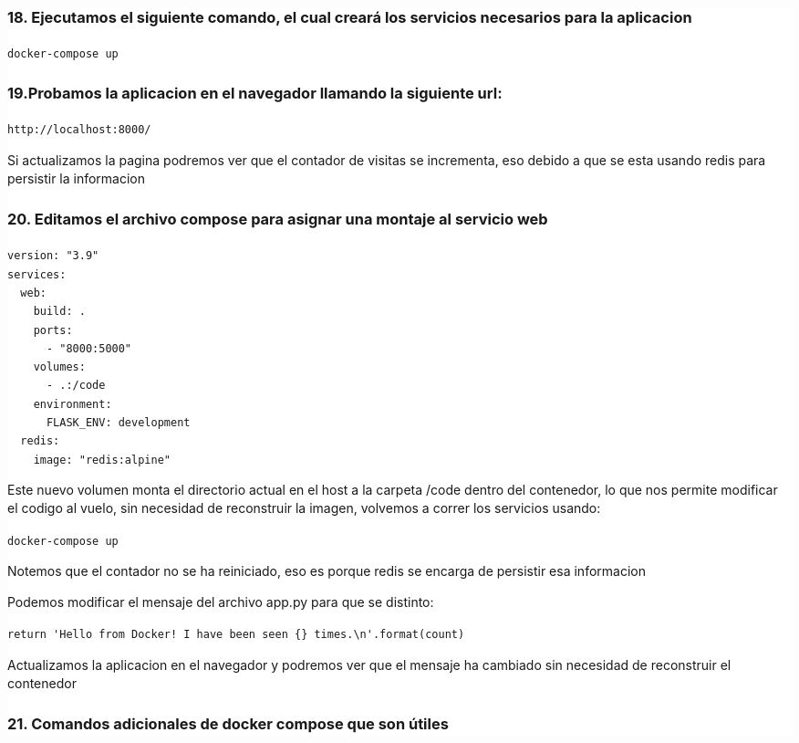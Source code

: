 ### 18. Ejecutamos el siguiente comando, el cual creará los servicios necesarios para la aplicacion

``` 
docker-compose up
```

### 19.Probamos la aplicacion en el navegador llamando la siguiente url:

``` 
http://localhost:8000/
```

Si actualizamos la pagina podremos ver que el contador de visitas se incrementa, eso debido a que se esta usando redis para persistir la informacion

### 20. Editamos el archivo compose para asignar una montaje al servicio web 

```
version: "3.9"
services:
  web:
    build: .
    ports:
      - "8000:5000"
    volumes:
      - .:/code
    environment:
      FLASK_ENV: development
  redis:
    image: "redis:alpine"
```

Este nuevo volumen monta el directorio actual en el host a la carpeta /code dentro del contenedor, lo que nos permite modificar el codigo al vuelo, sin necesidad de reconstruir la imagen, volvemos a correr los servicios usando:

```
docker-compose up
```

Notemos que el contador no se ha reiniciado, eso es porque redis se encarga de persistir esa informacion

Podemos modificar el mensaje del archivo app.py para que se distinto:

``` 
return 'Hello from Docker! I have been seen {} times.\n'.format(count)
```

Actualizamos la aplicacion en el navegador y podremos ver que el mensaje ha cambiado sin necesidad de reconstruir el contenedor

### 21. Comandos adicionales de docker compose que son útiles
